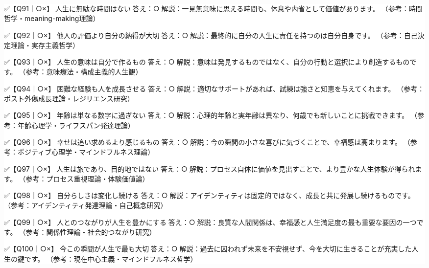 ✅【Q91｜○×】
人生に無駄な時間はない
答え：○
解説：一見無意味に思える時間も、休息や内省として価値があります。
（参考：時間哲学・meaning-making理論）

✅【Q92｜○×】
他人の評価より自分の納得が大切
答え：○
解説：最終的に自分の人生に責任を持つのは自分自身です。
（参考：自己決定理論・実存主義哲学）

✅【Q93｜○×】
人生の意味は自分で作るもの
答え：○
解説：意味は発見するものではなく、自分の行動と選択により創造するものです。
（参考：意味療法・構成主義的人生観）

✅【Q94｜○×】
困難な経験も人を成長させる
答え：○
解説：適切なサポートがあれば、試練は強さと知恵を与えてくれます。
（参考：ポスト外傷成長理論・レジリエンス研究）

✅【Q95｜○×】
年齢は単なる数字に過ぎない
答え：○
解説：心理的年齢と実年齢は異なり、何歳でも新しいことに挑戦できます。
（参考：年齢心理学・ライフスパン発達理論）

✅【Q96｜○×】
幸せは追い求めるより感じるもの
答え：○
解説：今の瞬間の小さな喜びに気づくことで、幸福感は高まります。
（参考：ポジティブ心理学・マインドフルネス理論）

✅【Q97｜○×】
人生は旅であり、目的地ではない
答え：○
解説：プロセス自体に価値を見出すことで、より豊かな人生体験が得られます。
（参考：プロセス重視理論・体験価値論）

✅【Q98｜○×】
自分らしさは変化し続ける
答え：○
解説：アイデンティティは固定的ではなく、成長と共に発展し続けるものです。
（参考：アイデンティティ発達理論・自己概念研究）

✅【Q99｜○×】
人とのつながりが人生を豊かにする
答え：○
解説：良質な人間関係は、幸福感と人生満足度の最も重要な要因の一つです。
（参考：関係性理論・社会的つながり研究）

✅【Q100｜○×】
今この瞬間が人生で最も大切
答え：○
解説：過去に囚われず未来を不安視せず、今を大切に生きることが充実した人生の鍵です。
（参考：現在中心主義・マインドフルネス哲学）
